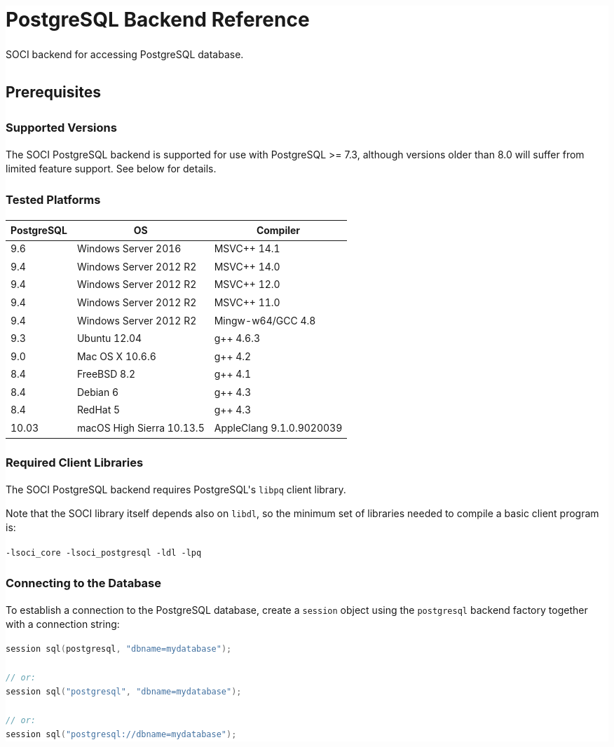 # PostgreSQL Backend Reference

SOCI backend for accessing PostgreSQL database.

## Prerequisites

### Supported Versions

The SOCI PostgreSQL backend is supported for use with PostgreSQL >= 7.3, although versions older than 8.0 will suffer from limited feature support. See below for details.

### Tested Platforms

|PostgreSQL|OS|Compiler|
|--- |--- |--- |
|9.6|Windows Server 2016|MSVC++ 14.1|
|9.4|Windows Server 2012 R2|MSVC++ 14.0|
|9.4|Windows Server 2012 R2|MSVC++ 12.0|
|9.4|Windows Server 2012 R2|MSVC++ 11.0|
|9.4|Windows Server 2012 R2|Mingw-w64/GCC 4.8|
|9.3|Ubuntu 12.04|g++ 4.6.3|
|9.0|Mac OS X 10.6.6|g++ 4.2|
|8.4|FreeBSD 8.2|g++ 4.1|
|8.4|Debian 6|g++ 4.3|
|8.4|RedHat 5|g++ 4.3|
|10.03|macOS High Sierra 10.13.5|AppleClang 9.1.0.9020039|

### Required Client Libraries

The SOCI PostgreSQL backend requires PostgreSQL's `libpq` client library.

Note that the SOCI library itself depends also on `libdl`, so the minimum set of libraries needed to compile a basic client program is:

```console
-lsoci_core -lsoci_postgresql -ldl -lpq
```

### Connecting to the Database

To establish a connection to the PostgreSQL database, create a `session` object using the `postgresql` backend factory together with a connection string:

```cpp
session sql(postgresql, "dbname=mydatabase");

// or:
session sql("postgresql", "dbname=mydatabase");

// or:
session sql("postgresql://dbname=mydatabase");
```

